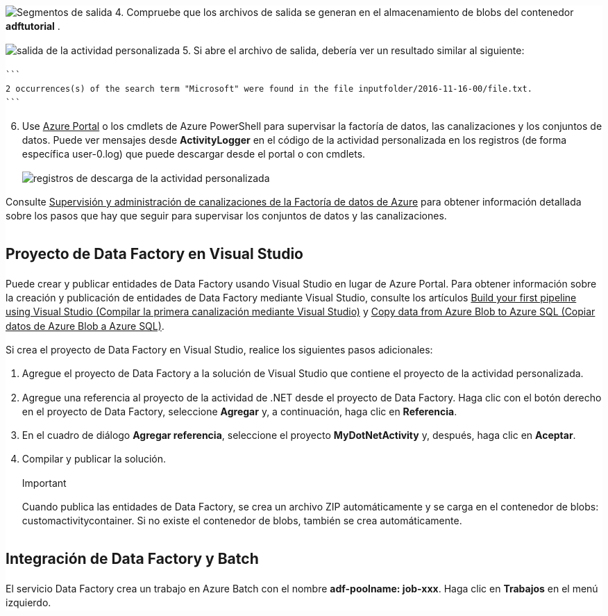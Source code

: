    ![Segmentos de salida](./media/data-factory-use-custom-activities/OutputSlices.png)
4. Compruebe que los archivos de salida se generan en el almacenamiento de blobs del contenedor **adftutorial** .

   ![salida de la actividad personalizada][image-data-factory-output-from-custom-activity]
5. Si abre el archivo de salida, debería ver un resultado similar al siguiente:

    ```
    2 occurrences(s) of the search term "Microsoft" were found in the file inputfolder/2016-11-16-00/file.txt.
    ```
6. Use [Azure Portal][azure-preview-portal] o los cmdlets de Azure PowerShell para supervisar la factoría de datos, las canalizaciones y los conjuntos de datos. Puede ver mensajes desde **ActivityLogger** en el código de la actividad personalizada en los registros (de forma específica user-0.log) que puede descargar desde el portal o con cmdlets.

   ![registros de descarga de la actividad personalizada][image-data-factory-download-logs-from-custom-activity]

Consulte [Supervisión y administración de canalizaciones de la Factoría de datos de Azure](data-factory-monitor-manage-pipelines.md) para obtener información detallada sobre los pasos que hay que seguir para supervisar los conjuntos de datos y las canalizaciones.

## <a name="data-factory-project-in-visual-studio"></a>Proyecto de Data Factory en Visual Studio
Puede crear y publicar entidades de Data Factory usando Visual Studio en lugar de Azure Portal. Para obtener información sobre la creación y publicación de entidades de Data Factory mediante Visual Studio, consulte los artículos [Build your first pipeline using Visual Studio (Compilar la primera canalización mediante Visual Studio)](data-factory-build-your-first-pipeline-using-vs.md) y [Copy data from Azure Blob to Azure SQL (Copiar datos de Azure Blob a Azure SQL)](data-factory-copy-activity-tutorial-using-visual-studio.md).

Si crea el proyecto de Data Factory en Visual Studio, realice los siguientes pasos adicionales:

1. Agregue el proyecto de Data Factory a la solución de Visual Studio que contiene el proyecto de la actividad personalizada.
2. Agregue una referencia al proyecto de la actividad de .NET desde el proyecto de Data Factory. Haga clic con el botón derecho en el proyecto de Data Factory, seleccione **Agregar** y, a continuación, haga clic en **Referencia**.
3. En el cuadro de diálogo **Agregar referencia**, seleccione el proyecto **MyDotNetActivity** y, después, haga clic en **Aceptar**.
4. Compilar y publicar la solución.

    > [!IMPORTANT]
    > Cuando publica las entidades de Data Factory, se crea un archivo ZIP automáticamente y se carga en el contenedor de blobs: customactivitycontainer. Si no existe el contenedor de blobs, también se crea automáticamente.

## <a name="data-factory-and-batch-integration"></a>Integración de Data Factory y Batch
El servicio Data Factory crea un trabajo en Azure Batch con el nombre **adf-poolname: job-xxx**. Haga clic en **Trabajos** en el menú izquierdo.


[batch-net-library]: ../../batch/batch-dotnet-get-started.md
[batch-create-account]: ../../batch/batch-account-create-portal.md
[batch-get-started]: ../../batch/batch-dotnet-get-started.md
[use-custom-activities]: data-factory-use-custom-activities.md
[troubleshoot]: data-factory-troubleshoot.md
[data-factory-introduction]: data-factory-introduction.md
[azure-powershell-install]: https://github.com/Azure/azure-sdk-tools/releases
[developer-reference]: https://go.microsoft.com/fwlink/?LinkId=516908
[cmdlet-reference]: https://go.microsoft.com/fwlink/?LinkId=517456
[new-azure-batch-account]: https://msdn.microsoft.com/library/mt125880.aspx
[new-azure-batch-pool]: https://msdn.microsoft.com/library/mt125936.aspx
[azure-batch-blog]: https://blogs.technet.com/b/windowshpc/archive/2014/10/28/using-azure-powershell-to-manage-azure-batch-account.aspx
[nuget-package]: https://go.microsoft.com/fwlink/?LinkId=517478
[adf-developer-reference]: https://go.microsoft.com/fwlink/?LinkId=516908
[azure-preview-portal]: https://portal.azure.com/
[adfgetstarted]: data-factory-copy-data-from-azure-blob-storage-to-sql-database.md
[hivewalkthrough]: data-factory-data-transformation-activities.md
[image-data-factory-output-from-custom-activity]: ./media/data-factory-use-custom-activities/OutputFilesFromCustomActivity.png
[image-data-factory-download-logs-from-custom-activity]: ./media/data-factory-use-custom-activities/DownloadLogsFromCustomActivity.png